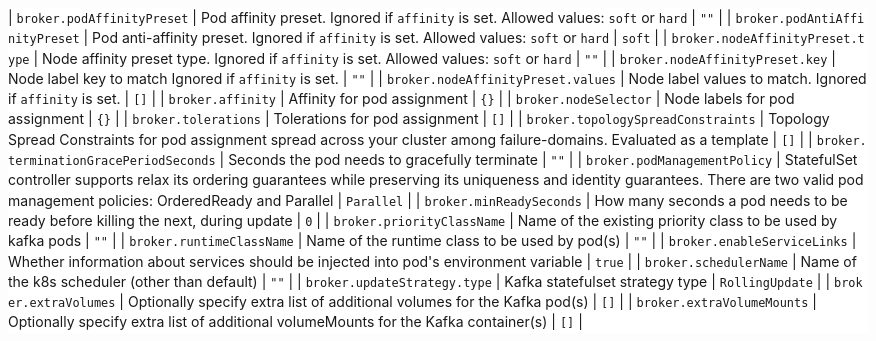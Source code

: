 | `broker.podAffinityPreset`                                 | Pod affinity preset. Ignored if `affinity` is set. Allowed values: `soft` or `hard`                                                                                                                                             | `""`                  |
| `broker.podAntiAffinityPreset`                             | Pod anti-affinity preset. Ignored if `affinity` is set. Allowed values: `soft` or `hard`                                                                                                                                        | `soft`                |
| `broker.nodeAffinityPreset.type`                           | Node affinity preset type. Ignored if `affinity` is set. Allowed values: `soft` or `hard`                                                                                                                                       | `""`                  |
| `broker.nodeAffinityPreset.key`                            | Node label key to match Ignored if `affinity` is set.                                                                                                                                                                           | `""`                  |
| `broker.nodeAffinityPreset.values`                         | Node label values to match. Ignored if `affinity` is set.                                                                                                                                                                       | `[]`                  |
| `broker.affinity`                                          | Affinity for pod assignment                                                                                                                                                                                                     | `{}`                  |
| `broker.nodeSelector`                                      | Node labels for pod assignment                                                                                                                                                                                                  | `{}`                  |
| `broker.tolerations`                                       | Tolerations for pod assignment                                                                                                                                                                                                  | `[]`                  |
| `broker.topologySpreadConstraints`                         | Topology Spread Constraints for pod assignment spread across your cluster among failure-domains. Evaluated as a template                                                                                                        | `[]`                  |
| `broker.terminationGracePeriodSeconds`                     | Seconds the pod needs to gracefully terminate                                                                                                                                                                                   | `""`                  |
| `broker.podManagementPolicy`                               | StatefulSet controller supports relax its ordering guarantees while preserving its uniqueness and identity guarantees. There are two valid pod management policies: OrderedReady and Parallel                                   | `Parallel`            |
| `broker.minReadySeconds`                                   | How many seconds a pod needs to be ready before killing the next, during update                                                                                                                                                 | `0`                   |
| `broker.priorityClassName`                                 | Name of the existing priority class to be used by kafka pods                                                                                                                                                                    | `""`                  |
| `broker.runtimeClassName`                                  | Name of the runtime class to be used by pod(s)                                                                                                                                                                                  | `""`                  |
| `broker.enableServiceLinks`                                | Whether information about services should be injected into pod's environment variable                                                                                                                                           | `true`                |
| `broker.schedulerName`                                     | Name of the k8s scheduler (other than default)                                                                                                                                                                                  | `""`                  |
| `broker.updateStrategy.type`                               | Kafka statefulset strategy type                                                                                                                                                                                                 | `RollingUpdate`       |
| `broker.extraVolumes`                                      | Optionally specify extra list of additional volumes for the Kafka pod(s)                                                                                                                                                        | `[]`                  |
| `broker.extraVolumeMounts`                                 | Optionally specify extra list of additional volumeMounts for the Kafka container(s)                                                                                                                                             | `[]`                  |